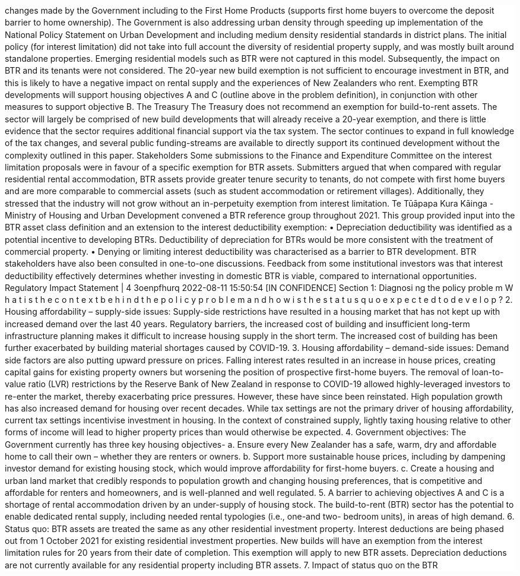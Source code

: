 changes made by the Government including to the First Home Products (supports first home buyers to overcome the deposit barrier to home ownership). The Government is also addressing urban density through speeding up implementation of the National Policy Statement on Urban Development and including medium density residential standards in district plans. The initial policy (for interest limitation) did not take into full account the diversity of residential property supply, and was mostly built around standalone properties. Emerging residential models such as BTR were not captured in this model. Subsequently, the impact on BTR and its tenants were not considered. The 20-year new build exemption is not sufficient to encourage investment in BTR, and this is likely to have a negative impact on rental supply and the experiences of New Zealanders who rent. Exempting BTR developments will support housing objectives A and C (outline above in the problem definition), in conjunction with other measures to support objective B. The Treasury The Treasury does not recommend an exemption for build-to-rent assets. The sector will largely be comprised of new build developments that will already receive a 20-year exemption, and there is little evidence that the sector requires additional financial support via the tax system. The sector continues to expand in full knowledge of the tax changes, and several public funding-streams are available to directly support its continued development without the complexity outlined in this paper. Stakeholders Some submissions to the Finance and Expenditure Committee on the interest limitation proposals were in favour of a specific exemption for BTR assets. Submitters argued that when compared with regular residential rental accommodation, BTR assets provide greater tenure security to tenants, do not compete with first home buyers and are more comparable to commercial assets (such as student accommodation or retirement villages). Additionally, they stressed that the industry will not grow without an in-perpetuity exemption from interest limitation. Te Tūāpapa Kura Kāinga -Ministry of Housing and Urban Development convened a BTR reference group throughout 2021. This group provided input into the BTR asset class definition and an extension to the interest deductibility exemption: • Depreciation deductibility was identified as a potential incentive to developing BTRs. Deductibility of depreciation for BTRs would be more consistent with the treatment of commercial property. • Denying or limiting interest deductibility was characterised as a barrier to BTR development. BTR stakeholders have also been consulted in one-to-one discussions. Feedback from some institutional investors was that interest deductibility effectively determines whether investing in domestic BTR is viable, compared to international opportunities. Regulatory Impact Statement | 4 3oenpfhurq 2022-08-11 15:50:54 \[IN CONFIDENCE\] Section 1: Diagnosi ng the policy proble m W h a t i s t h e c o n t e x t b e h i n d t h e p o l i c y p r o b l e m a n d h o w i s t h e s t a t u s q u o e x p e c t e d t o d e v e l o p ? 2. Housing affordability – supply-side issues: Supply-side restrictions have resulted in a housing market that has not kept up with increased demand over the last 40 years. Regulatory barriers, the increased cost of building and insufficient long-term infrastructure planning makes it difficult to increase housing supply in the short term. The increased cost of building has been further exacerbated by building material shortages caused by COVID-19. 3. Housing affordability – demand-side issues: Demand side factors are also putting upward pressure on prices. Falling interest rates resulted in an increase in house prices, creating capital gains for existing property owners but worsening the position of prospective first-home buyers. The removal of loan-to-value ratio (LVR) restrictions by the Reserve Bank of New Zealand in response to COVID-19 allowed highly-leveraged investors to re-enter the market, thereby exacerbating price pressures. However, these have since been reinstated. High population growth has also increased demand for housing over recent decades. While tax settings are not the primary driver of housing affordability, current tax settings incentivise investment in housing. In the context of constrained supply, lightly taxing housing relative to other forms of income will lead to higher property prices than would otherwise be expected. 4. Government objectives: The Government currently has three key housing objectives- a. Ensure every New Zealander has a safe, warm, dry and affordable home to call their own – whether they are renters or owners. b. Support more sustainable house prices, including by dampening investor demand for existing housing stock, which would improve affordability for first-home buyers. c. Create a housing and urban land market that credibly responds to population growth and changing housing preferences, that is competitive and affordable for renters and homeowners, and is well-planned and well regulated. 5. A barrier to achieving objectives A and C is a shortage of rental accommodation driven by an under-supply of housing stock. The build-to-rent (BTR) sector has the potential to enable dedicated rental supply, including needed rental typologies (i.e., one-and two- bedroom units), in areas of high demand. 6. Status quo: BTR assets are treated the same as any other residential investment property. Interest deductions are being phased out from 1 October 2021 for existing residential investment properties. New builds will have an exemption from the interest limitation rules for 20 years from their date of completion. This exemption will apply to new BTR assets. Depreciation deductions are not currently available for any residential property including BTR assets. 7. Impact of status quo on the BTR